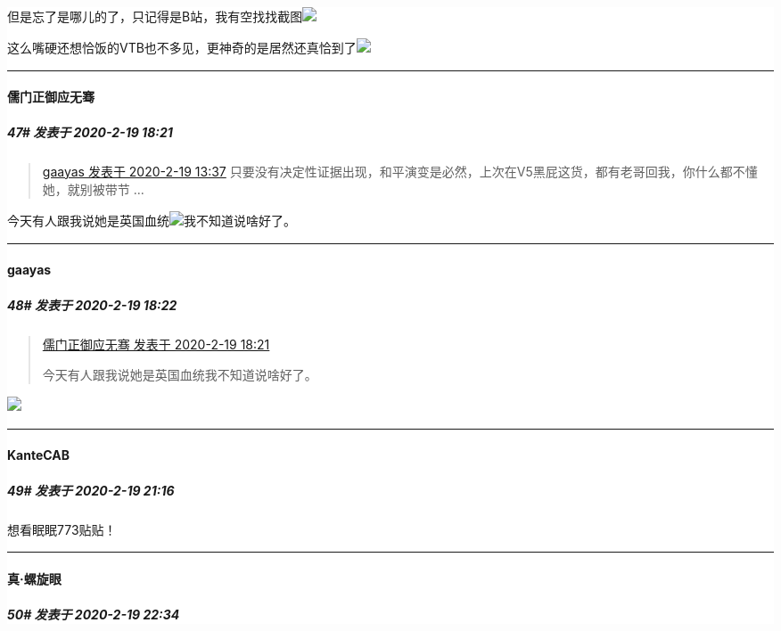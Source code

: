 但是忘了是哪儿的了，只记得是B站，我有空找找截图<img src="https://static.saraba1st.com/image/smiley/face2017/001.png" referrerpolicy="no-referrer">

这么嘴硬还想恰饭的VTB也不多见，更神奇的是居然还真恰到了<img src="https://static.saraba1st.com/image/smiley/face2017/001.png" referrerpolicy="no-referrer">







*****

####  儒门正御应无骞  
##### 47#       发表于 2020-2-19 18:21



<blockquote><a href="httphttps://bbs.saraba1st.com/2b/forum.php?mod=redirect&amp;goto=findpost&amp;pid=46460540&amp;ptid=1914491" target="_blank">gaayas 发表于 2020-2-19 13:37</a>
只要没有决定性证据出现，和平演变是必然，上次在V5黑屁这货，都有老哥回我，你什么都不懂她，就别被带节 ...</blockquote>
今天有人跟我说她是英国血统<img src="https://static.saraba1st.com/image/smiley/face2017/002.png" referrerpolicy="no-referrer">我不知道说啥好了。







*****

####  gaayas  
##### 48#       发表于 2020-2-19 18:22



<blockquote><a href="httphttps://bbs.saraba1st.com/2b/forum.php?mod=redirect&amp;goto=findpost&amp;pid=46463225&amp;ptid=1914491" target="_blank">儒门正御应无骞 发表于 2020-2-19 18:21</a>

今天有人跟我说她是英国血统我不知道说啥好了。</blockquote>
<img src="https://static.saraba1st.com/image/smiley/face2017/022.png" referrerpolicy="no-referrer">







*****

####  KanteCAB  
##### 49#       发表于 2020-2-19 21:16




想看眠眠773贴贴！







*****

####  真·螺旋眼  
##### 50#       发表于 2020-2-19 22:34
